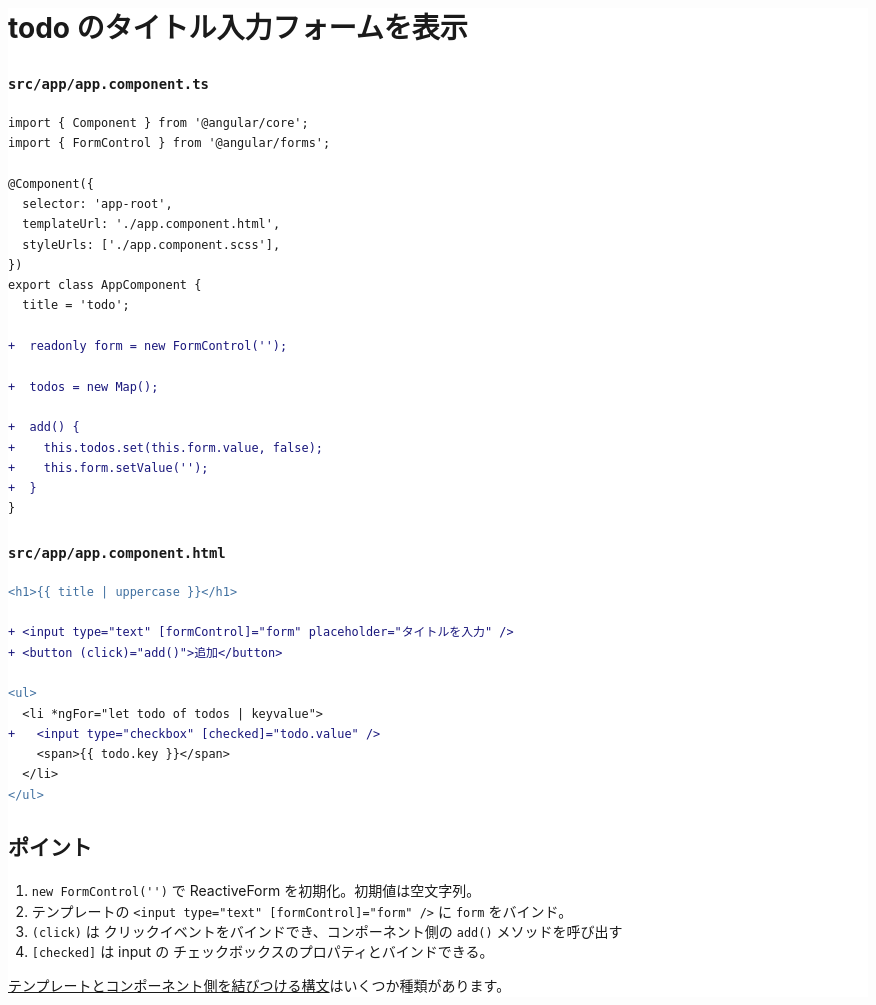 # todo のタイトル入力フォームを表示

### **`src/app/app.component.ts`**

```diff
import { Component } from '@angular/core';
import { FormControl } from '@angular/forms';

@Component({
  selector: 'app-root',
  templateUrl: './app.component.html',
  styleUrls: ['./app.component.scss'],
})
export class AppComponent {
  title = 'todo';

+  readonly form = new FormControl('');

+  todos = new Map();

+  add() {
+    this.todos.set(this.form.value, false);
+    this.form.setValue('');
+  }
}
```

### **`src/app/app.component.html`**

```diff
<h1>{{ title | uppercase }}</h1>

+ <input type="text" [formControl]="form" placeholder="タイトルを入力" />
+ <button (click)="add()">追加</button>

<ul>
  <li *ngFor="let todo of todos | keyvalue">
+   <input type="checkbox" [checked]="todo.value" />
    <span>{{ todo.key }}</span>
  </li>
</ul>
```

## ポイント

1. `new FormControl('')` で ReactiveForm を初期化。初期値は空文字列。
2. テンプレートの `<input type="text" [formControl]="form" />` に `form` をバインド。
3. `(click)` は クリックイベントをバインドでき、コンポーネント側の `add()` メソッドを呼び出す
4. `[checked]` は input の チェックボックスのプロパティとバインドできる。

[テンプレートとコンポーネント側を結びつける構文][binding-syntax]はいくつか種類があります。


[map]: https://developer.mozilla.org/ja/docs/Web/JavaScript/Reference/Global_Objects/Map
[object_vs_map]: https://developer.mozilla.org/ja/docs/Web/JavaScript/Reference/Global_Objects/Map#objects_vs._maps
[angular_pipe_introduction]: https://angular.jp/guide/pipes
[keyvalue_pipe]: https://angular.jp/api/common/KeyValuePipe
[uppercase_pipe]: https://angular.jp/api/common/UpperCasePipe
[binding-syntax]: https://angular.jp/guide/binding-syntax#types-of-data-binding
